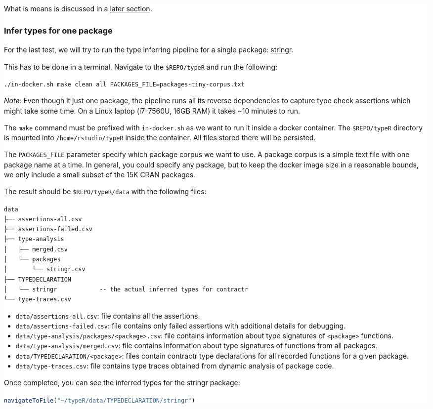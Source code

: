 What is means is discussed in a <a href="#types-for-r">later section</a>.

### Infer types for one package

For the last test, we will try to run the type inferring pipeline for a single package: [stringr](https://cran.r-project.org/web/packages/stringr/index.html).

This has to be done in a terminal. 
Navigate to the `$REPO/typeR` and run the following:

```sh
./in-docker.sh make clean all PACKAGES_FILE=packages-tiny-corpus.txt 
```

_Note:_ Even though it just one package, the pipeline runs all its reverse dependencies to capture type check assertions which might take some time.
On a Linux laptop (i7-7560U, 16GB RAM) it takes ~10 minutes to run.

The `make` command must be prefixed with `in-docker.sh` as we want to run it inside a docker container.
The `$REPO/typeR` directory is mounted into `/home/rstudio/typeR` inside the container.
All files stored there will be persisted.

The `PACKAGES_FILE` parameter specify which package corpus we want to use. A package corpus is a simple text file with one package name at a time.
In general, you could specify any package, but to keep the docker image size in a reasonable bounds, we only include a small subset of the 15K CRAN packages.

The result should be `$REPO/typeR/data` with the following files:

```
data
├── assertions-all.csv     
├── assertions-failed.csv  
├── type-analysis    
│   ├── merged.csv         
│   └── packages
│       └── stringr.csv    
├── TYPEDECLARATION
│   └── stringr            -- the actual inferred types for contractr
└── type-traces.csv        
```

- `data/assertions-all.csv`: file contains all the assertions.
- `data/assertions-failed.csv`: file contains only failed assertions with additional details for debugging.
- `data/type-analysis/packages/<package>.csv`: file contains information about type signatures of `<package>` functions.
- `data/type-analysis/merged.csv`: file contains information about type signatures of functions from all packages.
- `data/TYPEDECLARATION/<package>`: files contain contractr type declarations for all recorded functions for a given package.
- `data/type-traces.csv`: file contains type traces obtained from dynamic analysis of package code.

Once completed, you can see the inferred types for the stringr package:

```r
navigateToFile("~/typeR/data/TYPEDECLARATION/stringr")
```
